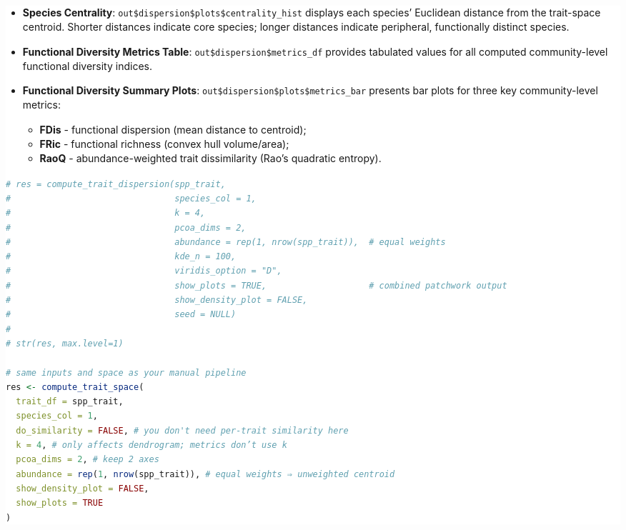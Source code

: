 - **Species Centrality**: `out$dispersion$plots$centrality_hist`
  displays each species’ Euclidean distance from the trait-space
  centroid. Shorter distances indicate core species; longer distances
  indicate peripheral, functionally distinct species.

- **Functional Diversity Metrics Table**: `out$dispersion$metrics_df`
  provides tabulated values for all computed community-level functional
  diversity indices.

- **Functional Diversity Summary Plots**:
  `out$dispersion$plots$metrics_bar` presents bar plots for three key
  community-level metrics:

  - **FDis** - functional dispersion (mean distance to centroid);  
  - **FRic** - functional richness (convex hull volume/area);  
  - **RaoQ** - abundance-weighted trait dissimilarity (Rao’s quadratic
    entropy).

``` r
# res = compute_trait_dispersion(spp_trait,
#                                species_col = 1,
#                                k = 4,
#                                pcoa_dims = 2,
#                                abundance = rep(1, nrow(spp_trait)),  # equal weights
#                                kde_n = 100,
#                                viridis_option = "D",
#                                show_plots = TRUE,                    # combined patchwork output
#                                show_density_plot = FALSE,
#                                seed = NULL)
#
# str(res, max.level=1)

# same inputs and space as your manual pipeline
res <- compute_trait_space(
  trait_df = spp_trait,
  species_col = 1,
  do_similarity = FALSE, # you don't need per-trait similarity here
  k = 4, # only affects dendrogram; metrics don’t use k
  pcoa_dims = 2, # keep 2 axes
  abundance = rep(1, nrow(spp_trait)), # equal weights ⇒ unweighted centroid
  show_density_plot = FALSE,
  show_plots = TRUE
)
```
